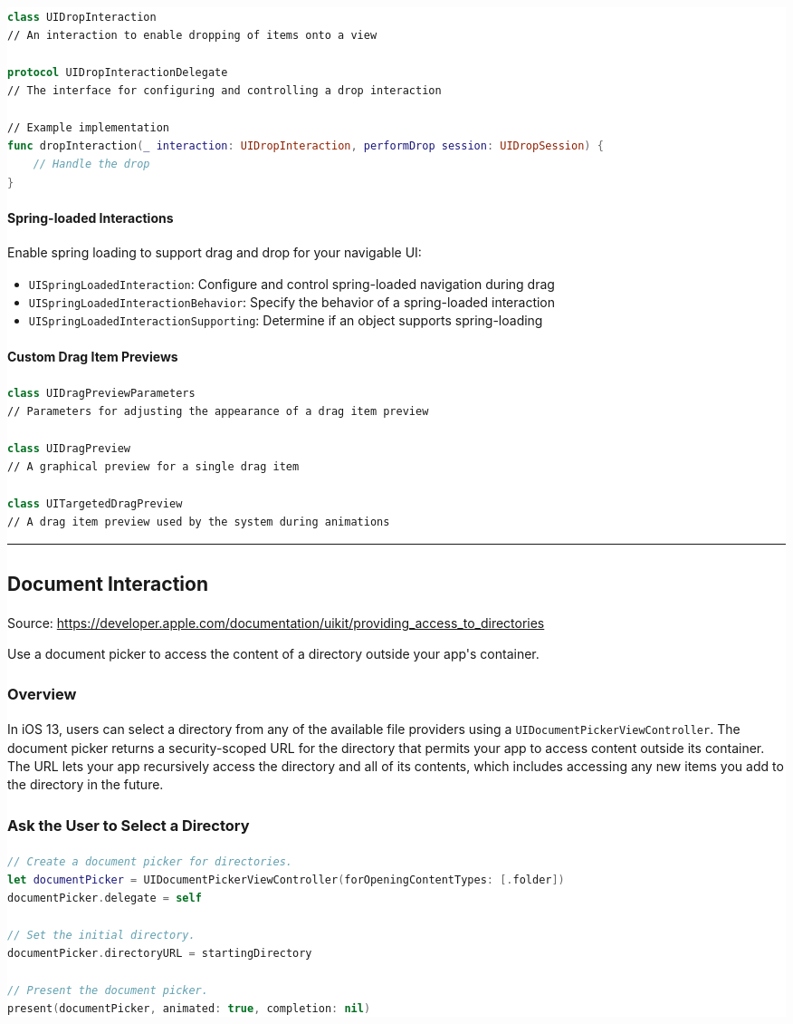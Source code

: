 ```swift
class UIDropInteraction
// An interaction to enable dropping of items onto a view

protocol UIDropInteractionDelegate
// The interface for configuring and controlling a drop interaction

// Example implementation
func dropInteraction(_ interaction: UIDropInteraction, performDrop session: UIDropSession) {
    // Handle the drop
}
```

#### Spring-loaded Interactions

Enable spring loading to support drag and drop for your navigable UI:
- `UISpringLoadedInteraction`: Configure and control spring-loaded navigation during drag
- `UISpringLoadedInteractionBehavior`: Specify the behavior of a spring-loaded interaction
- `UISpringLoadedInteractionSupporting`: Determine if an object supports spring-loading

#### Custom Drag Item Previews

```swift
class UIDragPreviewParameters
// Parameters for adjusting the appearance of a drag item preview

class UIDragPreview
// A graphical preview for a single drag item

class UITargetedDragPreview
// A drag item preview used by the system during animations
```

---

## Document Interaction

Source: https://developer.apple.com/documentation/uikit/providing_access_to_directories

Use a document picker to access the content of a directory outside your app's container.

### Overview

In iOS 13, users can select a directory from any of the available file providers using a `UIDocumentPickerViewController`. The document picker returns a security-scoped URL for the directory that permits your app to access content outside its container. The URL lets your app recursively access the directory and all of its contents, which includes accessing any new items you add to the directory in the future.

### Ask the User to Select a Directory

```swift
// Create a document picker for directories.
let documentPicker = UIDocumentPickerViewController(forOpeningContentTypes: [.folder])
documentPicker.delegate = self

// Set the initial directory.
documentPicker.directoryURL = startingDirectory

// Present the document picker.
present(documentPicker, animated: true, completion: nil)
```
